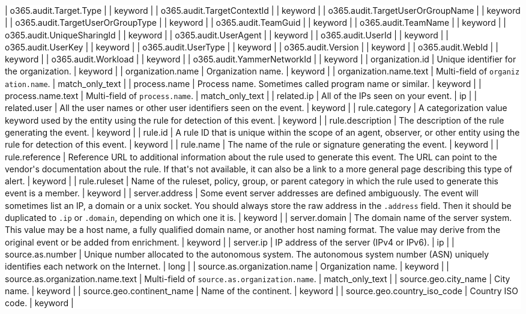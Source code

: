 | o365.audit.Target.Type |  | keyword |
| o365.audit.TargetContextId |  | keyword |
| o365.audit.TargetUserOrGroupName |  | keyword |
| o365.audit.TargetUserOrGroupType |  | keyword |
| o365.audit.TeamGuid |  | keyword |
| o365.audit.TeamName |  | keyword |
| o365.audit.UniqueSharingId |  | keyword |
| o365.audit.UserAgent |  | keyword |
| o365.audit.UserId |  | keyword |
| o365.audit.UserKey |  | keyword |
| o365.audit.UserType |  | keyword |
| o365.audit.Version |  | keyword |
| o365.audit.WebId |  | keyword |
| o365.audit.Workload |  | keyword |
| o365.audit.YammerNetworkId |  | keyword |
| organization.id | Unique identifier for the organization. | keyword |
| organization.name | Organization name. | keyword |
| organization.name.text | Multi-field of `organization.name`. | match_only_text |
| process.name | Process name. Sometimes called program name or similar. | keyword |
| process.name.text | Multi-field of `process.name`. | match_only_text |
| related.ip | All of the IPs seen on your event. | ip |
| related.user | All the user names or other user identifiers seen on the event. | keyword |
| rule.category | A categorization value keyword used by the entity using the rule for detection of this event. | keyword |
| rule.description | The description of the rule generating the event. | keyword |
| rule.id | A rule ID that is unique within the scope of an agent, observer, or other entity using the rule for detection of this event. | keyword |
| rule.name | The name of the rule or signature generating the event. | keyword |
| rule.reference | Reference URL to additional information about the rule used to generate this event. The URL can point to the vendor's documentation about the rule. If that's not available, it can also be a link to a more general page describing this type of alert. | keyword |
| rule.ruleset | Name of the ruleset, policy, group, or parent category in which the rule used to generate this event is a member. | keyword |
| server.address | Some event server addresses are defined ambiguously. The event will sometimes list an IP, a domain or a unix socket.  You should always store the raw address in the `.address` field. Then it should be duplicated to `.ip` or `.domain`, depending on which one it is. | keyword |
| server.domain | The domain name of the server system. This value may be a host name, a fully qualified domain name, or another host naming format. The value may derive from the original event or be added from enrichment. | keyword |
| server.ip | IP address of the server (IPv4 or IPv6). | ip |
| source.as.number | Unique number allocated to the autonomous system. The autonomous system number (ASN) uniquely identifies each network on the Internet. | long |
| source.as.organization.name | Organization name. | keyword |
| source.as.organization.name.text | Multi-field of `source.as.organization.name`. | match_only_text |
| source.geo.city_name | City name. | keyword |
| source.geo.continent_name | Name of the continent. | keyword |
| source.geo.country_iso_code | Country ISO code. | keyword |